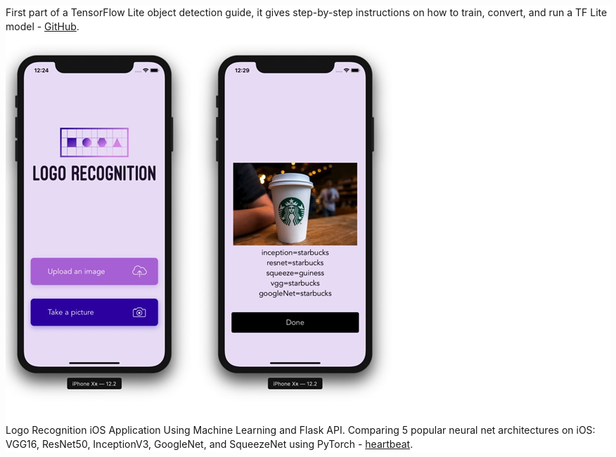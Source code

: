 First part of a TensorFlow Lite object detection guide, it gives step-by-step instructions on how to train, convert, and run a TF Lite model - [GitHub](https://github.com/EdjeElectronics/TensorFlow-Lite-Object-Detection-on-Android-and-Raspberry-Pi).

[![logos](../assets/10082019/10819logos.jpg)](https://heartbeat.fritz.ai/logo-recognition-ios-application-using-machine-learning-and-flask-api-aec4eff3be11)

Logo Recognition iOS Application Using Machine Learning and Flask API. Comparing 5 popular neural net architectures on iOS: VGG16, ResNet50, InceptionV3, GoogleNet, and SqueezeNet using PyTorch - [heartbeat](https://heartbeat.fritz.ai/logo-recognition-ios-application-using-machine-learning-and-flask-api-aec4eff3be11).
